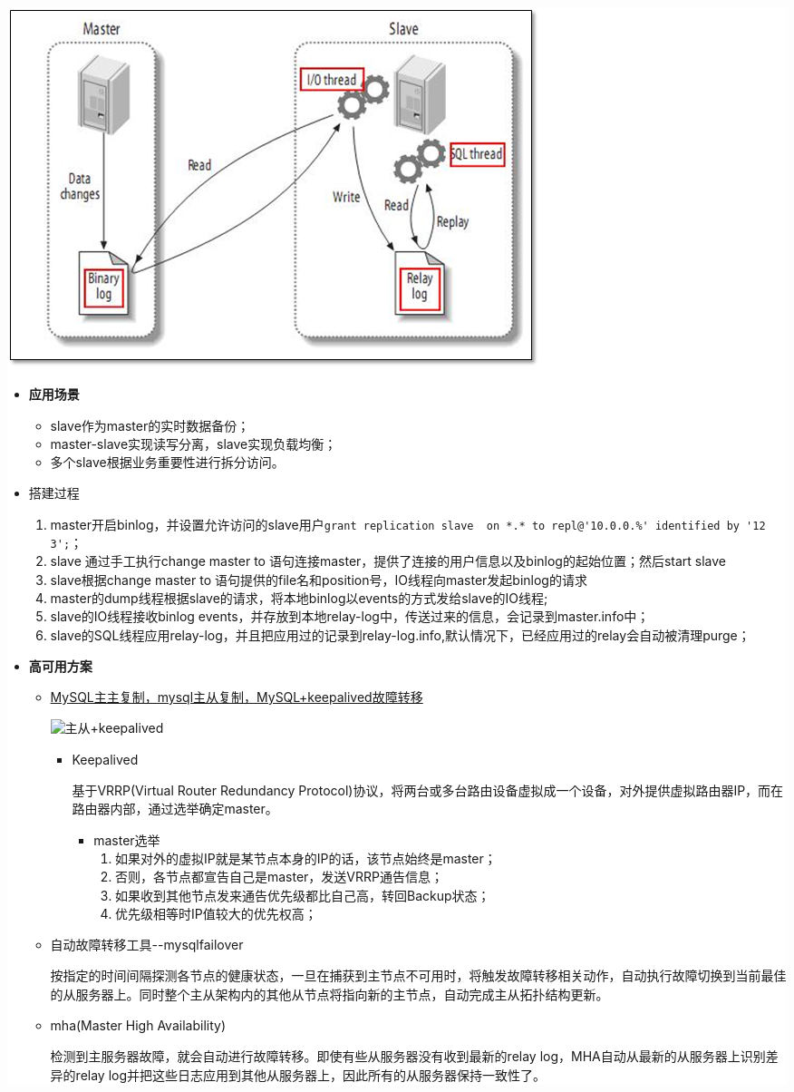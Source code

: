 ![主从复制细节](img/mysql_master_slave_detail.png)

+ **应用场景**

  + slave作为master的实时数据备份；
  + master-slave实现读写分离，slave实现负载均衡；
  + 多个slave根据业务重要性进行拆分访问。

+ 搭建过程

  1. master开启binlog，并设置允许访问的slave用户`grant replication slave  on *.* to repl@'10.0.0.%' identified by '123';`； 
  2. slave 通过手工执行change master to 语句连接master，提供了连接的用户信息以及binlog的起始位置；然后start slave
  3. slave根据change master to 语句提供的file名和position号，IO线程向master发起binlog的请求
  4. master的dump线程根据slave的请求，将本地binlog以events的方式发给slave的IO线程;
  5. slave的IO线程接收binlog events，并存放到本地relay-log中，传送过来的信息，会记录到master.info中；
  6. slave的SQL线程应用relay-log，并且把应用过的记录到relay-log.info,默认情况下，已经应用过的relay会自动被清理purge；

+ **高可用方案**

  + [MySQL主主复制，mysql主从复制，MySQL+keepalived故障转移](https://blog.csdn.net/qq_36783142/article/details/78696129)

    ![主从+keepalived](img/mysql_master_slave1.jfif)

    + Keepalived

      基于VRRP(Virtual Router Redundancy Protocol)协议，将两台或多台路由设备虚拟成一个设备，对外提供虚拟路由器IP，而在路由器内部，通过选举确定master。

      + master选举
        1. 如果对外的虚拟IP就是某节点本身的IP的话，该节点始终是master；
        2. 否则，各节点都宣告自己是master，发送VRRP通告信息；
        3. 如果收到其他节点发来通告优先级都比自己高，转回Backup状态；
        4. 优先级相等时IP值较大的优先权高；

  + 自动故障转移工具--mysqlfailover

    按指定的时间间隔探测各节点的健康状态，一旦在捕获到主节点不可用时，将触发故障转移相关动作，自动执行故障切换到当前最佳的从服务器上。同时整个主从架构内的其他从节点将指向新的主节点，自动完成主从拓扑结构更新。

  + mha(Master High Availability)

    检测到主服务器故障，就会自动进行故障转移。即使有些从服务器没有收到最新的relay log，MHA自动从最新的从服务器上识别差异的relay log并把这些日志应用到其他从服务器上，因此所有的从服务器保持一致性了。
